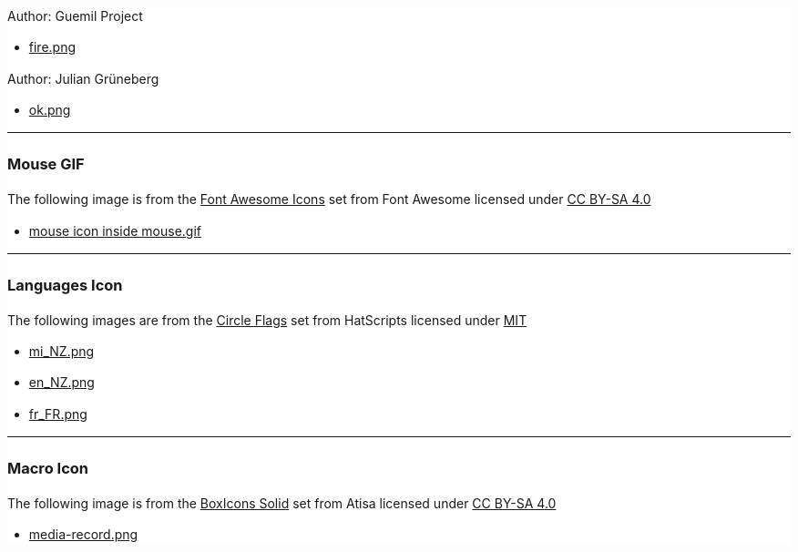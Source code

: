 Author: Guemil Project

* [fire.png](https://openmoji.org/library/emoji-1F525/)

Author: Julian Grüneberg

* [ok.png](https://openmoji.org/library/emoji-1F44C/)

---

### Mouse GIF 
The following image is from the [Font Awesome Icons](https://iconduck.com/sets/font-awesome) set from Font Awesome licensed under [CC BY-SA 4.0](https://creativecommons.org/licenses/by-sa/4.0/)

* [mouse icon inside mouse.gif](https://iconduck.com/icons/22194/mouse)

---

### Languages Icon
The following images are from the [Circle Flags](https://icon-sets.iconify.design/circle-flags/) set from HatScripts licensed under [MIT](https://github.com/HatScripts/circle-flags/blob/gh-pages/LICENSE)

* [mi_NZ.png](https://icon-sets.iconify.design/circle-flags/maori/)

* [en_NZ.png](https://icon-sets.iconify.design/circle-flags/nz/)

* [fr_FR.png](https://icon-sets.iconify.design/circle-flags/fr/)

---

### Macro Icon 
The following image is from the [BoxIcons Solid](https://icon-sets.iconify.design/bxs/) set from Atisa licensed under [CC BY-SA 4.0](https://creativecommons.org/licenses/by-sa/4.0/)

* [media-record.png](https://icon-sets.iconify.design/bxs/video-recording/)
